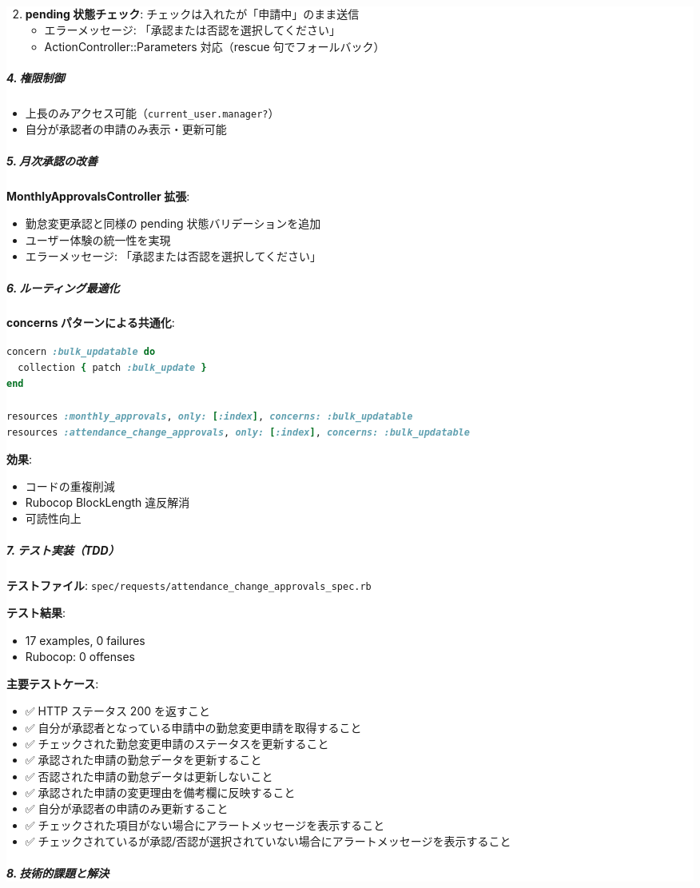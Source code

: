2. **pending 状態チェック**: チェックは入れたが「申請中」のまま送信
   - エラーメッセージ: 「承認または否認を選択してください」
   - ActionController::Parameters 対応（rescue 句でフォールバック）

##### 4. 権限制御

- 上長のみアクセス可能（`current_user.manager?`）
- 自分が承認者の申請のみ表示・更新可能

##### 5. 月次承認の改善

**MonthlyApprovalsController 拡張**:

- 勤怠変更承認と同様の pending 状態バリデーションを追加
- ユーザー体験の統一性を実現
- エラーメッセージ: 「承認または否認を選択してください」

##### 6. ルーティング最適化

**concerns パターンによる共通化**:

```ruby
concern :bulk_updatable do
  collection { patch :bulk_update }
end

resources :monthly_approvals, only: [:index], concerns: :bulk_updatable
resources :attendance_change_approvals, only: [:index], concerns: :bulk_updatable
```

**効果**:

- コードの重複削減
- Rubocop BlockLength 違反解消
- 可読性向上

##### 7. テスト実装（TDD）

**テストファイル**: `spec/requests/attendance_change_approvals_spec.rb`

**テスト結果**:

- 17 examples, 0 failures
- Rubocop: 0 offenses

**主要テストケース**:

- ✅ HTTP ステータス 200 を返すこと
- ✅ 自分が承認者となっている申請中の勤怠変更申請を取得すること
- ✅ チェックされた勤怠変更申請のステータスを更新すること
- ✅ 承認された申請の勤怠データを更新すること
- ✅ 否認された申請の勤怠データは更新しないこと
- ✅ 承認された申請の変更理由を備考欄に反映すること
- ✅ 自分が承認者の申請のみ更新すること
- ✅ チェックされた項目がない場合にアラートメッセージを表示すること
- ✅ チェックされているが承認/否認が選択されていない場合にアラートメッセージを表示すること

##### 8. 技術的課題と解決
